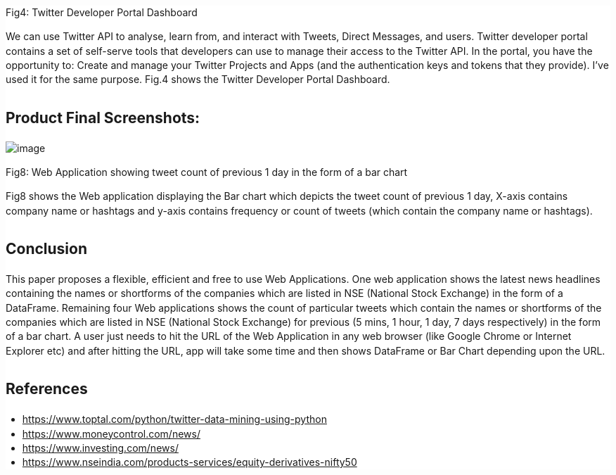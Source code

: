 Fig4: Twitter Developer Portal Dashboard

We can use Twitter API to analyse, learn from, and interact with Tweets, Direct Messages, and users. Twitter developer portal contains a set of self-serve tools that developers can use to manage their access to the Twitter API. In the portal, you have the opportunity to: Create and manage your Twitter Projects and Apps (and the authentication keys and tokens that they provide). I’ve used it for the same purpose. Fig.4 shows the Twitter Developer Portal Dashboard.

## Product Final Screenshots:

![image](https://github.com/premswaroopmusti/Twitter-API-Scrapper----prev-1-day-tweet-count/assets/106238419/fc9d4335-f225-4462-9cb6-2fa55f1011bb)

Fig8: Web Application showing tweet count of previous 1 day in the form of a bar chart

Fig8 shows the Web application displaying the Bar chart which depicts the tweet count of previous 1 day, X-axis contains company name or hashtags and y-axis contains frequency or count of tweets (which contain the company name or hashtags).


## Conclusion
   
This paper proposes a flexible, efficient and free to use Web Applications. One web application shows the latest news headlines containing the names or shortforms of the companies which are listed in NSE (National Stock Exchange) in the form of a DataFrame. Remaining four Web applications shows the count of particular tweets which contain the names or shortforms of the companies which are listed in NSE (National Stock Exchange) for previous (5 mins, 1 hour, 1 day, 7 days respectively) in the form of a bar chart. A user just needs to hit the URL of the Web Application in any web browser (like Google Chrome or Internet Explorer etc) and after hitting the URL, app will take some time and then shows DataFrame or Bar Chart depending upon the URL.

## References
   
-	https://www.toptal.com/python/twitter-data-mining-using-python
-	https://www.moneycontrol.com/news/
-	https://www.investing.com/news/
-	https://www.nseindia.com/products-services/equity-derivatives-nifty50 

